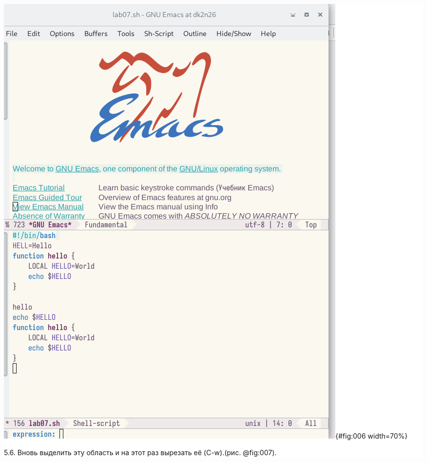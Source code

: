 ![Название рисунка](image/6.jpg){#fig:006 width=70%}

5.6. Вновь выделить эту область и на этот раз вырезать её (C-w).(рис. @fig:007).
